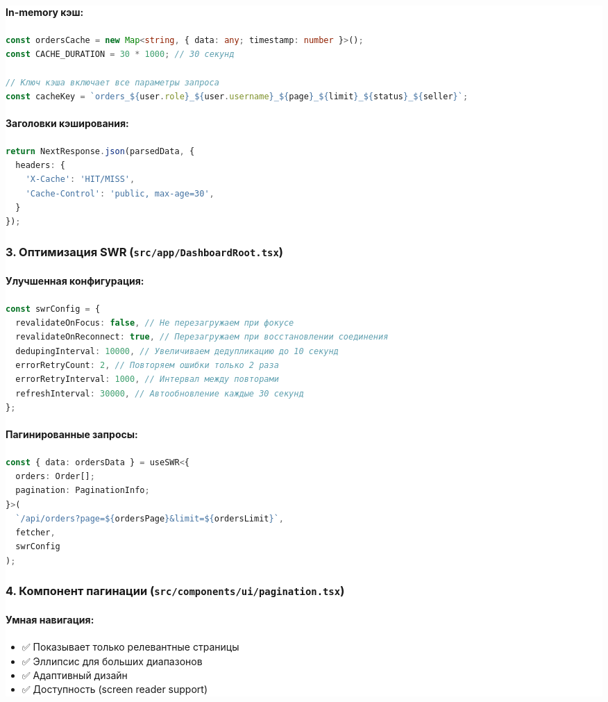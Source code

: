 #### In-memory кэш:
```typescript
const ordersCache = new Map<string, { data: any; timestamp: number }>();
const CACHE_DURATION = 30 * 1000; // 30 секунд

// Ключ кэша включает все параметры запроса
const cacheKey = `orders_${user.role}_${user.username}_${page}_${limit}_${status}_${seller}`;
```

#### Заголовки кэширования:
```typescript
return NextResponse.json(parsedData, {
  headers: {
    'X-Cache': 'HIT/MISS',
    'Cache-Control': 'public, max-age=30',
  }
});
```

### 3. **Оптимизация SWR** (`src/app/DashboardRoot.tsx`)

#### Улучшенная конфигурация:
```typescript
const swrConfig = {
  revalidateOnFocus: false, // Не перезагружаем при фокусе
  revalidateOnReconnect: true, // Перезагружаем при восстановлении соединения
  dedupingInterval: 10000, // Увеличиваем дедупликацию до 10 секунд
  errorRetryCount: 2, // Повторяем ошибки только 2 раза
  errorRetryInterval: 1000, // Интервал между повторами
  refreshInterval: 30000, // Автообновление каждые 30 секунд
};
```

#### Пагинированные запросы:
```typescript
const { data: ordersData } = useSWR<{
  orders: Order[];
  pagination: PaginationInfo;
}>(
  `/api/orders?page=${ordersPage}&limit=${ordersLimit}`, 
  fetcher, 
  swrConfig
);
```

### 4. **Компонент пагинации** (`src/components/ui/pagination.tsx`)

#### Умная навигация:
- ✅ Показывает только релевантные страницы
- ✅ Эллипсис для больших диапазонов
- ✅ Адаптивный дизайн
- ✅ Доступность (screen reader support)
